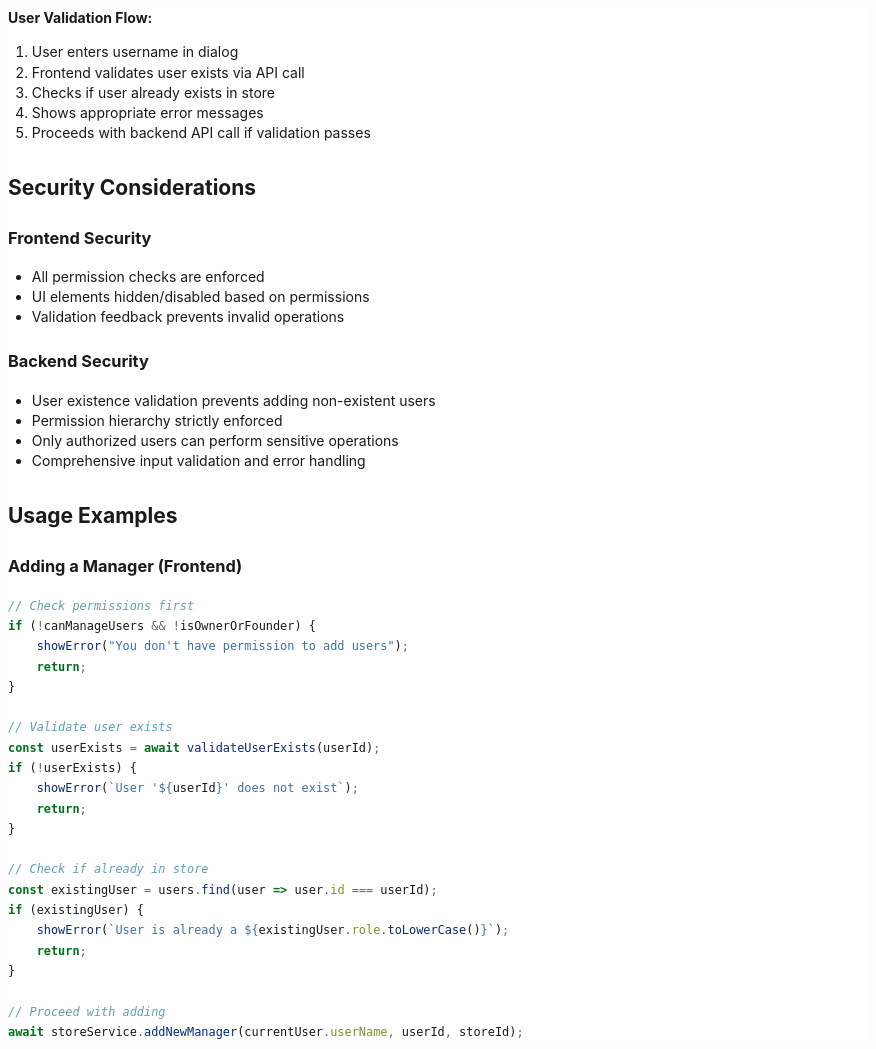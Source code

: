 ```jsx
```

**User Validation Flow:**
1. User enters username in dialog
2. Frontend validates user exists via API call
3. Checks if user already exists in store
4. Shows appropriate error messages
5. Proceeds with backend API call if validation passes

## Security Considerations

### Frontend Security
- All permission checks are enforced
- UI elements hidden/disabled based on permissions
- Validation feedback prevents invalid operations

### Backend Security
- User existence validation prevents adding non-existent users
- Permission hierarchy strictly enforced
- Only authorized users can perform sensitive operations
- Comprehensive input validation and error handling

## Usage Examples

### Adding a Manager (Frontend)
```javascript
// Check permissions first
if (!canManageUsers && !isOwnerOrFounder) {
    showError("You don't have permission to add users");
    return;
}

// Validate user exists
const userExists = await validateUserExists(userId);
if (!userExists) {
    showError(`User '${userId}' does not exist`);
    return;
}

// Check if already in store
const existingUser = users.find(user => user.id === userId);
if (existingUser) {
    showError(`User is already a ${existingUser.role.toLowerCase()}`);
    return;
}

// Proceed with adding
await storeService.addNewManager(currentUser.userName, userId, storeId);
```

